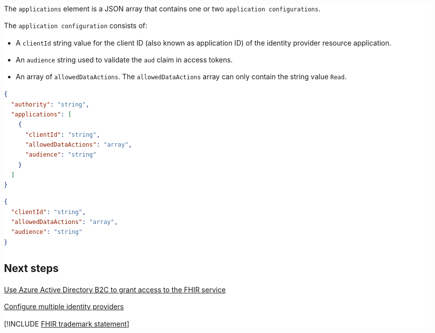 The `applications` element is a JSON array that contains one or two `application configurations`. 

The `application configuration` consists of:

- A `clientId` string value for the client ID (also known as application ID) of the identity provider resource application.

- An `audience` string used to validate the `aud` claim in access tokens.

- An array of `allowedDataActions`. The `allowedDataActions` array can only contain the string value `Read`.

```json
{
  "authority": "string",
  "applications": [
    {
      "clientId": "string",
      "allowedDataActions": "array",
      "audience": "string"
    }
  ]
}
```

```json
{
  "clientId": "string",
  "allowedDataActions": "array",
  "audience": "string"
}
```


## Next steps

[Use Azure Active Directory B2C to grant access to the FHIR service](azure-ad-b2c-setup.md)

[Configure multiple identity providers](configure-identity-providers.md)

[!INCLUDE [FHIR trademark statement](../includes/healthcare-apis-fhir-trademark.md)]